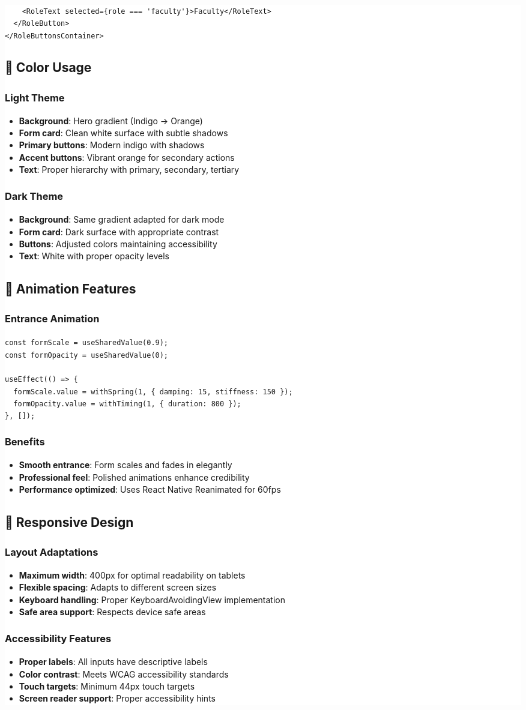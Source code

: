 ```tsx
    <RoleText selected={role === 'faculty'}>Faculty</RoleText>
  </RoleButton>
</RoleButtonsContainer>
```

## 🎨 Color Usage

### Light Theme
- **Background**: Hero gradient (Indigo → Orange)
- **Form card**: Clean white surface with subtle shadows
- **Primary buttons**: Modern indigo with shadows
- **Accent buttons**: Vibrant orange for secondary actions
- **Text**: Proper hierarchy with primary, secondary, tertiary

### Dark Theme
- **Background**: Same gradient adapted for dark mode
- **Form card**: Dark surface with appropriate contrast
- **Buttons**: Adjusted colors maintaining accessibility
- **Text**: White with proper opacity levels

## 🚀 Animation Features

### Entrance Animation
```tsx
const formScale = useSharedValue(0.9);
const formOpacity = useSharedValue(0);

useEffect(() => {
  formScale.value = withSpring(1, { damping: 15, stiffness: 150 });
  formOpacity.value = withTiming(1, { duration: 800 });
}, []);
```

### Benefits
- **Smooth entrance**: Form scales and fades in elegantly
- **Professional feel**: Polished animations enhance credibility
- **Performance optimized**: Uses React Native Reanimated for 60fps

## 📱 Responsive Design

### Layout Adaptations
- **Maximum width**: 400px for optimal readability on tablets
- **Flexible spacing**: Adapts to different screen sizes
- **Keyboard handling**: Proper KeyboardAvoidingView implementation
- **Safe area support**: Respects device safe areas

### Accessibility Features
- **Proper labels**: All inputs have descriptive labels
- **Color contrast**: Meets WCAG accessibility standards
- **Touch targets**: Minimum 44px touch targets
- **Screen reader support**: Proper accessibility hints
